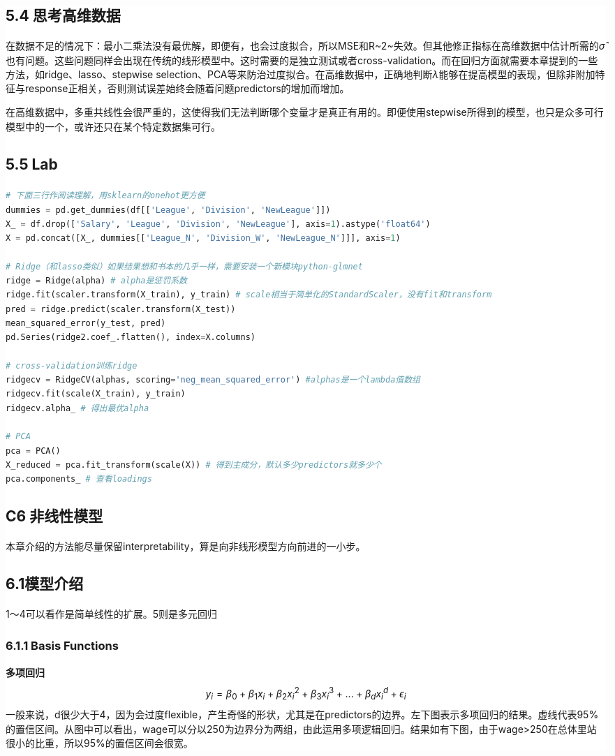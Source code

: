 ## 5.4 思考高维数据

在数据不足的情况下：最小二乘法没有最优解，即便有，也会过度拟合，所以MSE和R~2~失效。但其他修正指标在高维数据中估计所需的$\hat{\sigma}$也有问题。这些问题同样会出现在传统的线形模型中。这时需要的是独立测试或者cross-validation。而在回归方面就需要本章提到的一些方法，如ridge、lasso、stepwise selection、PCA等来防治过度拟合。在高维数据中，正确地判断$\lambda$能够在提高模型的表现，但除非附加特征与response正相关，否则测试误差始终会随着问题predictors的增加而增加。

在高维数据中，多重共线性会很严重的，这使得我们无法判断哪个变量才是真正有用的。即便使用stepwise所得到的模型，也只是众多可行模型中的一个，或许还只在某个特定数据集可行。



## 5.5 Lab

```python
# 下面三行作阅读理解，用sklearn的onehot更方便
dummies = pd.get_dummies(df[['League', 'Division', 'NewLeague']])
X_ = df.drop(['Salary', 'League', 'Division', 'NewLeague'], axis=1).astype('float64')
X = pd.concat([X_, dummies[['League_N', 'Division_W', 'NewLeague_N']]], axis=1)

# Ridge（和lasso类似）如果结果想和书本的几乎一样，需要安装一个新模块python-glmnet
ridge = Ridge(alpha) # alpha是惩罚系数
ridge.fit(scaler.transform(X_train), y_train) # scale相当于简单化的StandardScaler，没有fit和transform
pred = ridge.predict(scaler.transform(X_test))
mean_squared_error(y_test, pred)
pd.Series(ridge2.coef_.flatten(), index=X.columns)

# cross-validation训练ridge
ridgecv = RidgeCV(alphas, scoring='neg_mean_squared_error') #alphas是一个lambda值数组
ridgecv.fit(scale(X_train), y_train)
ridgecv.alpha_ # 得出最优alpha

# PCA
pca = PCA()
X_reduced = pca.fit_transform(scale(X)) # 得到主成分，默认多少predictors就多少个
pca.components_ # 查看loadings
```



## C6 非线性模型

本章介绍的方法能尽量保留interpretability，算是向非线形模型方向前进的一小步。

## 6.1模型介绍

1～4可以看作是简单线性的扩展。5则是多元回归

### 6.1.1 Basis Functions 

**多项回归**
$$
y_i =β_0 +β_1x_i +β_2x^2_i +β_3x^3_i +...+β_dx^d_i +\epsilon_i
$$
一般来说，d很少大于4，因为会过度flexible，产生奇怪的形状，尤其是在predictors的边界。左下图表示多项回归的结果。虚线代表95%的置信区间。从图中可以看出，wage可以分以250为边界分为两组，由此运用多项逻辑回归。结果如有下图，由于wage>250在总体里站很小的比重，所以95%的置信区间会很宽。
